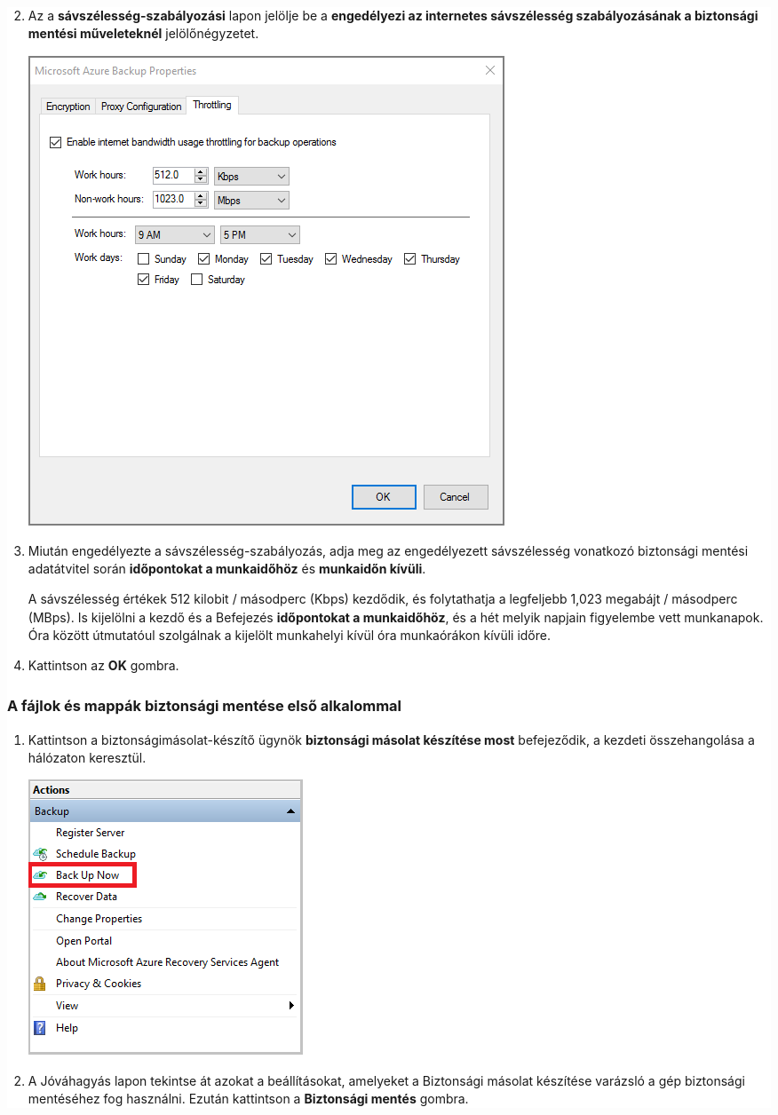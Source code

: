 2. Az a **sávszélesség-szabályozási** lapon jelölje be a **engedélyezi az internetes sávszélesség szabályozásának a biztonsági mentési műveleteknél** jelölőnégyzetet.

    ![Hálózati sávszélesség-szabályozás](./media/backup-configure-vault/throttling-dialog.png)
3. Miután engedélyezte a sávszélesség-szabályozás, adja meg az engedélyezett sávszélesség vonatkozó biztonsági mentési adatátvitel során **időpontokat a munkaidőhöz** és **munkaidőn kívüli**.

    A sávszélesség értékek 512 kilobit / másodperc (Kbps) kezdődik, és folytathatja a legfeljebb 1,023 megabájt / másodperc (MBps). Is kijelölni a kezdő és a Befejezés **időpontokat a munkaidőhöz**, és a hét melyik napjain figyelembe vett munkanapok. Óra között útmutatóul szolgálnak a kijelölt munkahelyi kívül óra munkaórákon kívüli időre.
4. Kattintson az **OK** gombra.

### <a name="to-back-up-files-and-folders-for-the-first-time"></a>A fájlok és mappák biztonsági mentése első alkalommal
1. Kattintson a biztonságimásolat-készítő ügynök **biztonsági másolat készítése most** befejeződik, a kezdeti összehangolása a hálózaton keresztül.

    ![Windows Server biztonsági másolat készítése](./media/backup-configure-vault/backup-now.png)
2. A Jóváhagyás lapon tekintse át azokat a beállításokat, amelyeket a Biztonsági másolat készítése varázsló a gép biztonsági mentéséhez fog használni. Ezután kattintson a **Biztonsági mentés** gombra.